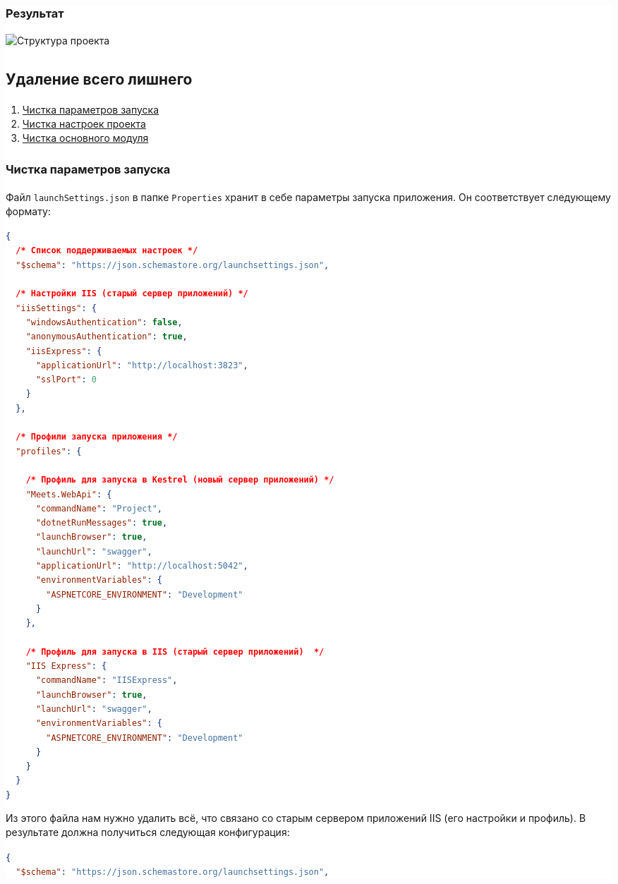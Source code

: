 ### Результат

![Структура проекта](assets/initial-solution-structure.png)


## Удаление всего лишнего

1. [Чистка параметров запуска](#Чистка-параметров-запуска)
2. [Чистка настроек проекта](#Чистка-настроек-проекта)
3. [Чистка основного модуля](#Чистка-основного-модуля)

### Чистка параметров запуска

Файл `launchSettings.json` в папке `Properties` хранит в себе параметры запуска приложения. Он соответствует следующему
формату:
```json
{
  /* Список поддерживаемых настроек */
  "$schema": "https://json.schemastore.org/launchsettings.json",

  /* Настройки IIS (старый сервер приложений) */
  "iisSettings": {
    "windowsAuthentication": false,
    "anonymousAuthentication": true,
    "iisExpress": {
      "applicationUrl": "http://localhost:3823",
      "sslPort": 0
    }
  },

  /* Профили запуска приложения */
  "profiles": {
    
    /* Профиль для запуска в Kestrel (новый сервер приложений) */
    "Meets.WebApi": {
      "commandName": "Project",
      "dotnetRunMessages": true,
      "launchBrowser": true,
      "launchUrl": "swagger",
      "applicationUrl": "http://localhost:5042",
      "environmentVariables": {
        "ASPNETCORE_ENVIRONMENT": "Development"
      }
    },

    /* Профиль для запуска в IIS (старый сервер приложений)  */
    "IIS Express": {
      "commandName": "IISExpress",
      "launchBrowser": true,
      "launchUrl": "swagger",
      "environmentVariables": {
        "ASPNETCORE_ENVIRONMENT": "Development"
      }
    }
  }
}
```
Из этого файла нам нужно удалить всё, что связано со старым сервером приложений IIS (его настройки и профиль). В
результате должна получиться следующая конфигурация:
```json
{
  "$schema": "https://json.schemastore.org/launchsettings.json",
```
